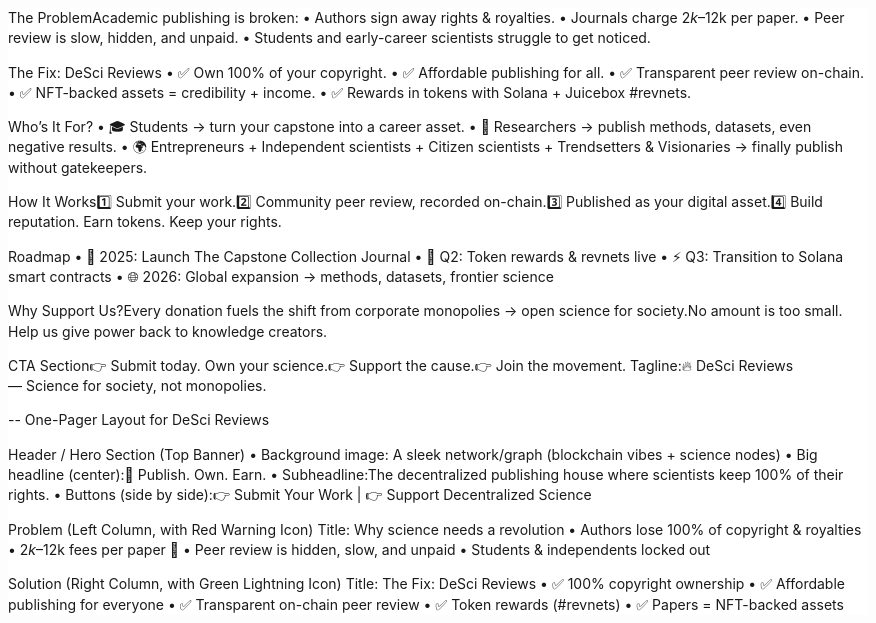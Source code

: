 The ProblemAcademic publishing is broken:
	•	Authors sign away rights & royalties.
	•	Journals charge $2k–$12k per paper.
	•	Peer review is slow, hidden, and unpaid.
	•	Students and early-career scientists struggle to get noticed.

The Fix: DeSci Reviews
	•	✅ Own 100% of your copyright.
	•	✅ Affordable publishing for all.
	•	✅ Transparent peer review on-chain.
	•	✅ NFT-backed assets = credibility + income.
	•	✅ Rewards in tokens with Solana + Juicebox #revnets.

Who’s It For?
	•	🎓 Students → turn your capstone into a career asset.
	•	🔬 Researchers → publish methods, datasets, even negative results.
	•	🌍 Entrepreneurs + Independent scientists + Citizen scientists + Trendsetters & Visionaries → finally publish without gatekeepers.

How It Works1️⃣ Submit your work.2️⃣ Community peer review, recorded on-chain.3️⃣ Published as your digital asset.4️⃣ Build reputation. Earn tokens. Keep your rights.

Roadmap
	•	🚀 2025: Launch The Capstone Collection Journal
	•	🔗 Q2: Token rewards & revnets live
	•	⚡ Q3: Transition to Solana smart contracts
	•	🌐 2026: Global expansion → methods, datasets, frontier science

Why Support Us?Every donation fuels the shift from corporate monopolies → open science for society.No amount is too small. Help us give power back to knowledge creators.

CTA Section👉 Submit today. Own your science.👉 Support the cause.👉 Join the movement.
Tagline:🔥 DeSci Reviews — Science for society, not monopolies.

--
One-Pager Layout for DeSci Reviews

Header / Hero Section (Top Banner)
	•	Background image: A sleek network/graph (blockchain vibes + science nodes)
	•	Big headline (center):🔬 Publish. Own. Earn.
	•	Subheadline:The decentralized publishing house where scientists keep 100% of their rights.
	•	Buttons (side by side):👉 Submit Your Work | 👉 Support Decentralized Science

Problem (Left Column, with Red Warning Icon)
Title: Why science needs a revolution
	•	Authors lose 100% of copyright & royalties
	•	$2k–$12k fees per paper 🚫
	•	Peer review is hidden, slow, and unpaid
	•	Students & independents locked out

Solution (Right Column, with Green Lightning Icon)
Title: The Fix: DeSci Reviews
	•	✅ 100% copyright ownership
	•	✅ Affordable publishing for everyone
	•	✅ Transparent on-chain peer review
	•	✅ Token rewards (#revnets)
	•	✅ Papers = NFT-backed assets
